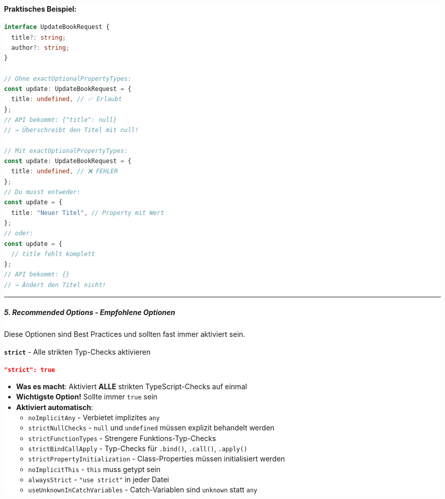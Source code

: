**Praktisches Beispiel:**

```typescript
interface UpdateBookRequest {
  title?: string;
  author?: string;
}

// Ohne exactOptionalPropertyTypes:
const update: UpdateBookRequest = {
  title: undefined, // ✅ Erlaubt
};
// API bekommt: {"title": null}
// → Überschreibt den Titel mit null!

// Mit exactOptionalPropertyTypes:
const update: UpdateBookRequest = {
  title: undefined, // ❌ FEHLER
};
// Du musst entweder:
const update = {
  title: "Neuer Titel", // Property mit Wert
};
// oder:
const update = {
  // title fehlt komplett
};
// API bekommt: {}
// → Ändert den Titel nicht!
```

---

##### 5. Recommended Options - Empfohlene Optionen

Diese Optionen sind Best Practices und sollten fast immer aktiviert sein.

**`strict`** - Alle strikten Typ-Checks aktivieren

```json
"strict": true
```

- **Was es macht**: Aktiviert **ALLE** strikten TypeScript-Checks auf einmal
- **Wichtigste Option!** Sollte immer `true` sein
- **Aktiviert automatisch**:
  - `noImplicitAny` - Verbietet implizites `any`
  - `strictNullChecks` - `null` und `undefined` müssen explizit behandelt werden
  - `strictFunctionTypes` - Strengere Funktions-Typ-Checks
  - `strictBindCallApply` - Typ-Checks für `.bind()`, `.call()`, `.apply()`
  - `strictPropertyInitialization` - Class-Properties müssen initialisiert werden
  - `noImplicitThis` - `this` muss getypt sein
  - `alwaysStrict` - `"use strict"` in jeder Datei
  - `useUnknownInCatchVariables` - Catch-Variablen sind `unknown` statt `any`
